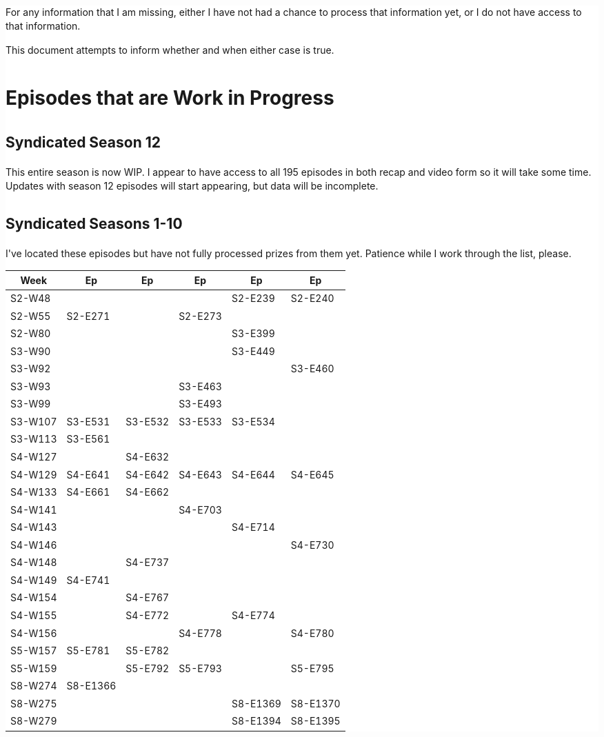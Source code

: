 For any information that I am missing, either I have not had a chance to process that information yet, or I do not have access to that information.

This document attempts to inform whether and when either case is true.

# Episodes that are Work in Progress

## Syndicated Season 12

This entire season is now WIP. I appear to have access to all 195 episodes in both recap and video form so it will take some time. Updates with season 12 episodes will start appearing, but data will be incomplete.

## Syndicated Seasons 1-10

I've located these episodes but have not fully processed prizes from them yet. Patience while I work through the list, please.

| Week | Ep | Ep | Ep | Ep | Ep |
| --- | --- | --- | --- | --- | --- |
| S2-W48 | | | | S2-E239 | S2-E240
| S2-W55 | S2-E271 | | S2-E273
| S2-W80 | | | | S3-E399
| S3-W90 | | | | S3-E449
| S3-W92 | | | | | S3-E460
| S3-W93 | | | S3-E463
| S3-W99 | | | S3-E493
| S3-W107 | S3-E531 | S3-E532 | S3-E533 | S3-E534
| S3-W113 | S3-E561
| S4-W127 | | S4-E632
| S4-W129 | S4-E641 | S4-E642 | S4-E643 | S4-E644 | S4-E645
| S4-W133 | S4-E661 | S4-E662
| S4-W141 | | | S4-E703
| S4-W143 | | | | S4-E714
| S4-W146 | | | | | S4-E730
| S4-W148 | | S4-E737
| S4-W149 | S4-E741
| S4-W154 | | S4-E767
| S4-W155 | | S4-E772 | | S4-E774
| S4-W156 | | | S4-E778 | | S4-E780
| S5-W157 | S5-E781 | S5-E782
| S5-W159 | | S5-E792 | S5-E793 | | S5-E795
| S8-W274 | S8-E1366
| S8-W275 | | | | S8-E1369 | S8-E1370
| S8-W279 | | | | S8-E1394 | S8-E1395